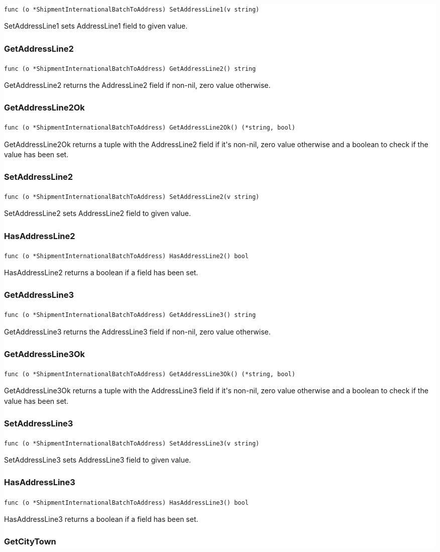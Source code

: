 `func (o *ShipmentInternationalBatchToAddress) SetAddressLine1(v string)`

SetAddressLine1 sets AddressLine1 field to given value.


### GetAddressLine2

`func (o *ShipmentInternationalBatchToAddress) GetAddressLine2() string`

GetAddressLine2 returns the AddressLine2 field if non-nil, zero value otherwise.

### GetAddressLine2Ok

`func (o *ShipmentInternationalBatchToAddress) GetAddressLine2Ok() (*string, bool)`

GetAddressLine2Ok returns a tuple with the AddressLine2 field if it's non-nil, zero value otherwise
and a boolean to check if the value has been set.

### SetAddressLine2

`func (o *ShipmentInternationalBatchToAddress) SetAddressLine2(v string)`

SetAddressLine2 sets AddressLine2 field to given value.

### HasAddressLine2

`func (o *ShipmentInternationalBatchToAddress) HasAddressLine2() bool`

HasAddressLine2 returns a boolean if a field has been set.

### GetAddressLine3

`func (o *ShipmentInternationalBatchToAddress) GetAddressLine3() string`

GetAddressLine3 returns the AddressLine3 field if non-nil, zero value otherwise.

### GetAddressLine3Ok

`func (o *ShipmentInternationalBatchToAddress) GetAddressLine3Ok() (*string, bool)`

GetAddressLine3Ok returns a tuple with the AddressLine3 field if it's non-nil, zero value otherwise
and a boolean to check if the value has been set.

### SetAddressLine3

`func (o *ShipmentInternationalBatchToAddress) SetAddressLine3(v string)`

SetAddressLine3 sets AddressLine3 field to given value.

### HasAddressLine3

`func (o *ShipmentInternationalBatchToAddress) HasAddressLine3() bool`

HasAddressLine3 returns a boolean if a field has been set.

### GetCityTown
